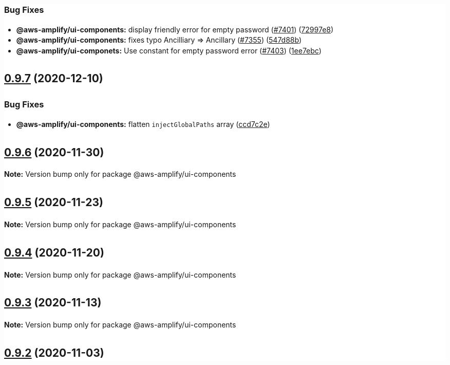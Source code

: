### Bug Fixes

- **@aws-amplify/ui-components:** display friendly error for empty password ([#7401](https://github.com/aws-amplify/amplify-js/issues/7401)) ([72997e8](https://github.com/aws-amplify/amplify-js/commit/72997e863f0e508904a2ea9ee485e75359e3fed7))
- **@aws-amplify/ui-components:** fixes typo Ancilliary => Ancillary ([#7355](https://github.com/aws-amplify/amplify-js/issues/7355)) ([547d88b](https://github.com/aws-amplify/amplify-js/commit/547d88b61c240c2418fc815c902670f52b386c1d))
- **@aws-amplify/ui-componets:** Use constant for empty password error ([#7403](https://github.com/aws-amplify/amplify-js/issues/7403)) ([1ee7ebc](https://github.com/aws-amplify/amplify-js/commit/1ee7ebcce75fd2076fa69c970e5a0c538a16e737))

## [0.9.7](https://github.com/aws-amplify/amplify-js/compare/@aws-amplify/ui-components@0.9.6...@aws-amplify/ui-components@0.9.7) (2020-12-10)

### Bug Fixes

- **@aws-amplify/ui-components:** flatten `injectGlobalPaths` array ([ccd7c2e](https://github.com/aws-amplify/amplify-js/commit/ccd7c2e5c8320fac0e01d59a509c7c9a08f65b9f))

## [0.9.6](https://github.com/aws-amplify/amplify-js/compare/@aws-amplify/ui-components@0.9.5...@aws-amplify/ui-components@0.9.6) (2020-11-30)

**Note:** Version bump only for package @aws-amplify/ui-components

## [0.9.5](https://github.com/aws-amplify/amplify-js/compare/@aws-amplify/ui-components@0.9.4...@aws-amplify/ui-components@0.9.5) (2020-11-23)

**Note:** Version bump only for package @aws-amplify/ui-components

## [0.9.4](https://github.com/aws-amplify/amplify-js/compare/@aws-amplify/ui-components@0.9.3...@aws-amplify/ui-components@0.9.4) (2020-11-20)

**Note:** Version bump only for package @aws-amplify/ui-components

## [0.9.3](https://github.com/aws-amplify/amplify-js/compare/@aws-amplify/ui-components@0.9.2...@aws-amplify/ui-components@0.9.3) (2020-11-13)

**Note:** Version bump only for package @aws-amplify/ui-components

## [0.9.2](https://github.com/aws-amplify/amplify-js/compare/@aws-amplify/ui-components@0.9.1...@aws-amplify/ui-components@0.9.2) (2020-11-03)
